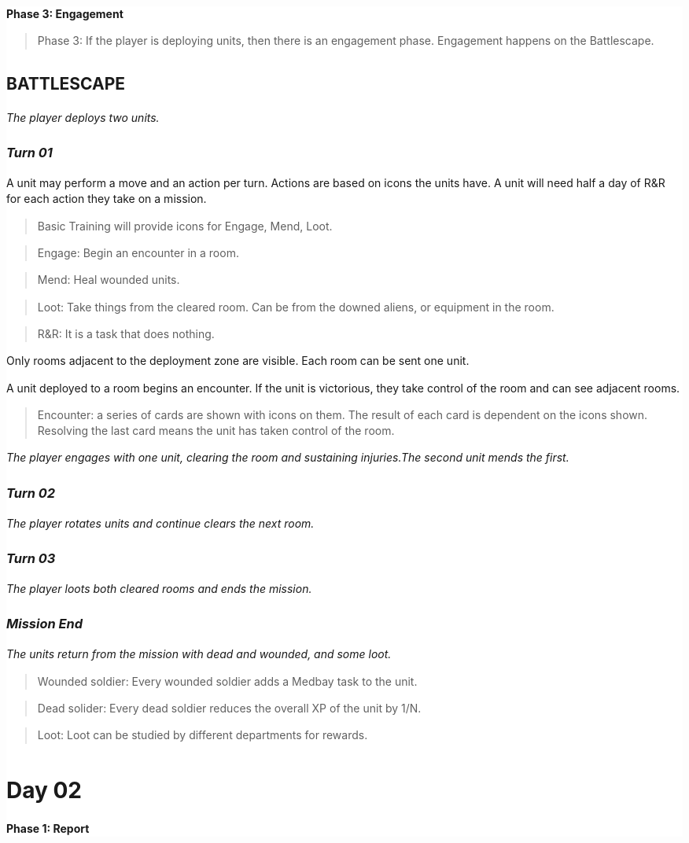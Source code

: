 
__Phase 3: Engagement__
> Phase 3: If the player is deploying units, then there is an engagement phase. Engagement happens on the Battlescape.

## BATTLESCAPE

_The player deploys two units._

### _Turn 01_

A unit may perform a move and an action per turn. Actions are based on icons the units have. A unit will need half a day of R&R for each action they take on a mission.
> Basic Training will provide icons for Engage, Mend, Loot. 

> Engage: Begin an encounter in a room.

> Mend: Heal wounded units.

> Loot: Take things from the cleared room. Can be from the downed aliens, or equipment in the room.

> R&R: It is a task that does nothing. 

Only rooms adjacent to the deployment zone are visible. Each room can be sent one unit. 

A unit deployed to a room begins an encounter. If the unit is victorious, they take control of the room and can see adjacent rooms.
> Encounter: a series of cards are shown with icons on them. The result of each card is dependent on the icons shown. Resolving the last card means the unit has taken control of the room.

_The player engages with one unit, clearing the room and sustaining injuries.The second unit mends the first._

### _Turn 02_

_The player rotates units and continue clears the next room._


### _Turn 03_

_The player loots both cleared rooms and ends the mission._

### _Mission End_

_The units return from the mission with dead and wounded, and some loot._

> Wounded soldier: Every wounded soldier adds a Medbay task to the unit.

> Dead solider: Every dead soldier reduces the overall XP of the unit by 1/N. 


> Loot: Loot can be studied by different departments for rewards.

# __Day 02__

__Phase 1: Report__
